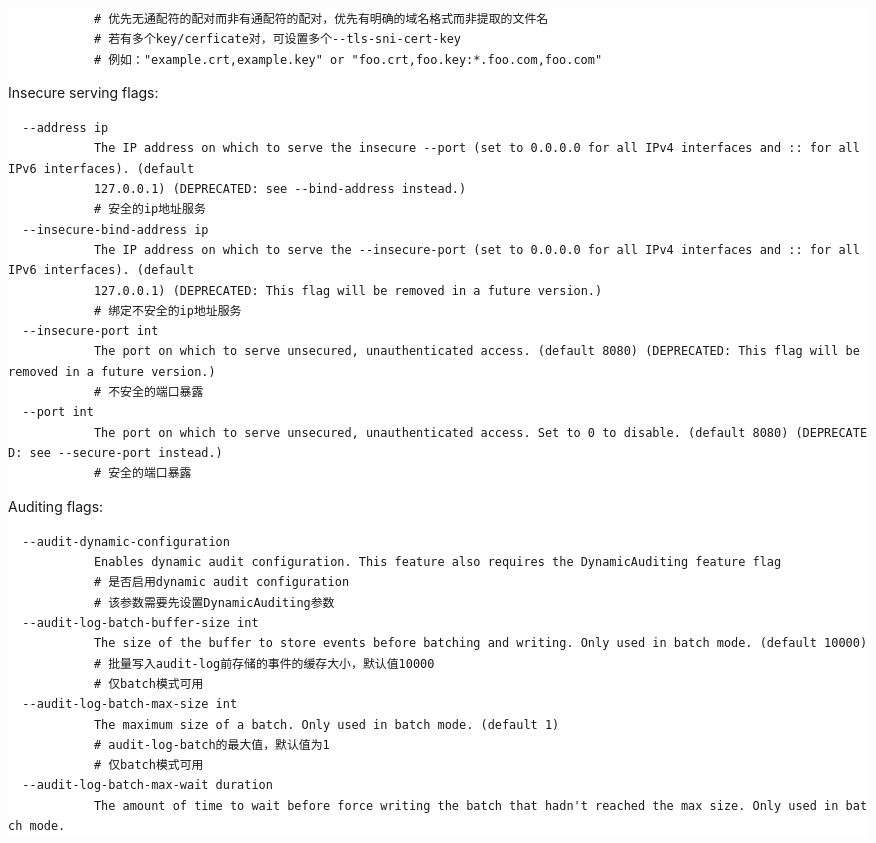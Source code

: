                 # 优先无通配符的配对而非有通配符的配对，优先有明确的域名格式而非提取的文件名
                # 若有多个key/cerficate对，可设置多个--tls-sni-cert-key
                # 例如："example.crt,example.key" or "foo.crt,foo.key:*.foo.com,foo.com"
                
Insecure serving flags:

      --address ip                                                                                                                                     
                The IP address on which to serve the insecure --port (set to 0.0.0.0 for all IPv4 interfaces and :: for all IPv6 interfaces). (default
                127.0.0.1) (DEPRECATED: see --bind-address instead.)
                # 安全的ip地址服务
      --insecure-bind-address ip                                                                                                                       
                The IP address on which to serve the --insecure-port (set to 0.0.0.0 for all IPv4 interfaces and :: for all IPv6 interfaces). (default
                127.0.0.1) (DEPRECATED: This flag will be removed in a future version.)
                # 绑定不安全的ip地址服务
      --insecure-port int                                                                                                                              
                The port on which to serve unsecured, unauthenticated access. (default 8080) (DEPRECATED: This flag will be removed in a future version.)
                # 不安全的端口暴露
      --port int                                                                                                                                       
                The port on which to serve unsecured, unauthenticated access. Set to 0 to disable. (default 8080) (DEPRECATED: see --secure-port instead.)
                # 安全的端口暴露
Auditing flags:

      --audit-dynamic-configuration                                                                                                                    
                Enables dynamic audit configuration. This feature also requires the DynamicAuditing feature flag
                # 是否启用dynamic audit configuration
                # 该参数需要先设置DynamicAuditing参数
      --audit-log-batch-buffer-size int                                                                                                                
                The size of the buffer to store events before batching and writing. Only used in batch mode. (default 10000)
                # 批量写入audit-log前存储的事件的缓存大小，默认值10000
                # 仅batch模式可用
      --audit-log-batch-max-size int                                                                                                                   
                The maximum size of a batch. Only used in batch mode. (default 1)
                # audit-log-batch的最大值，默认值为1
                # 仅batch模式可用
      --audit-log-batch-max-wait duration                                                                                                              
                The amount of time to wait before force writing the batch that hadn't reached the max size. Only used in batch mode.